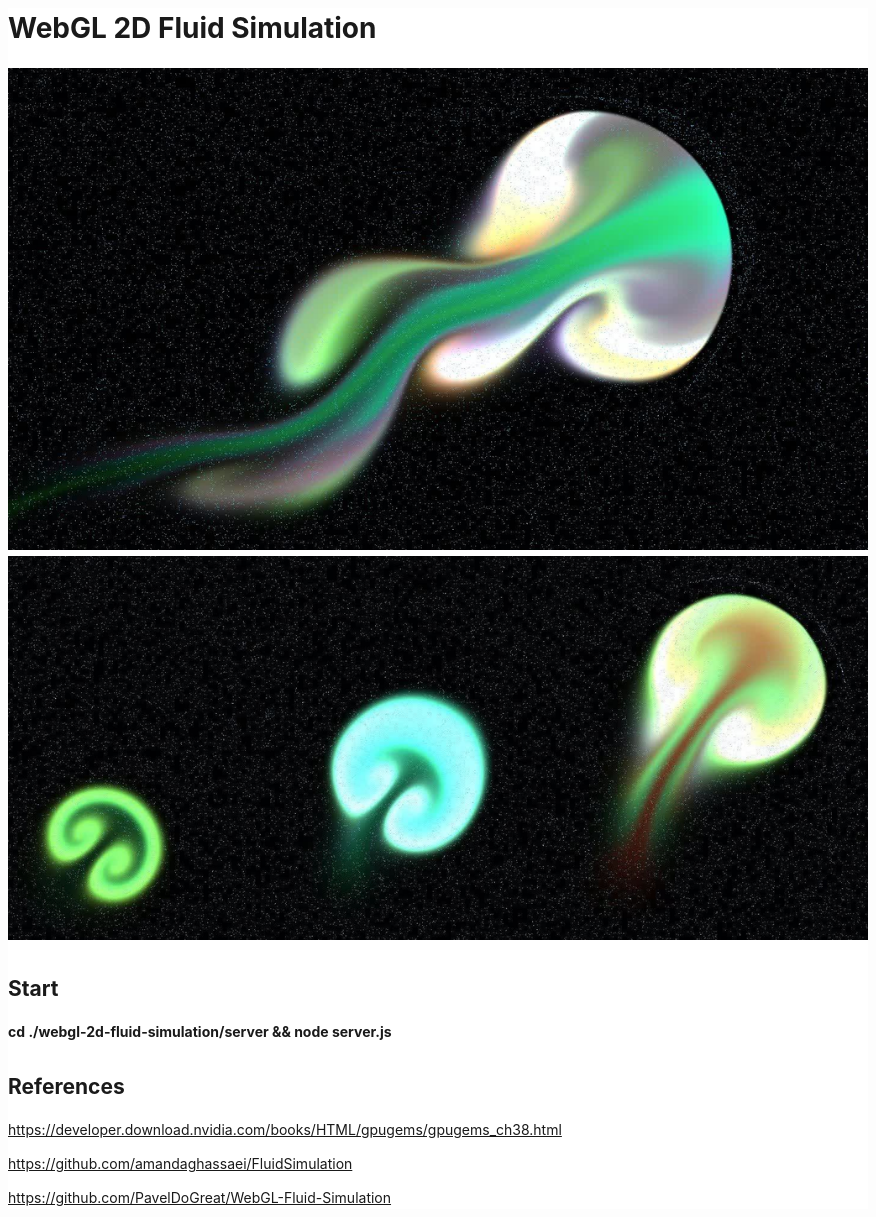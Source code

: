 # WebGL 2D Fluid Simulation

<img src="./screenshots/screenshot_01.jpg" width="100%">

<img src="./screenshots/screenshot_02.jpg" width="100%">

## Start

**cd ./webgl-2d-fluid-simulation/server && node server.js**

## References

https://developer.download.nvidia.com/books/HTML/gpugems/gpugems_ch38.html

https://github.com/amandaghassaei/FluidSimulation

https://github.com/PavelDoGreat/WebGL-Fluid-Simulation

